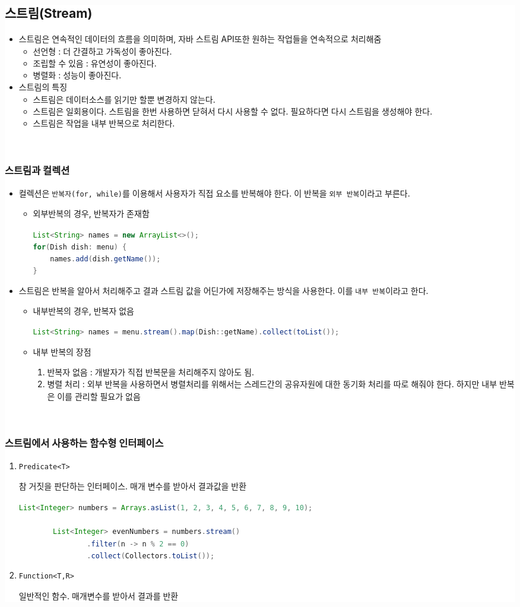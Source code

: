 ## 스트림(Stream)

- 스트림은 연속적인 데이터의 흐름을 의미하며, 자바 스트림 API또한 원하는 작업들을 연속적으로 처리해줌
    - 선언형 : 더 간결하고 가독성이 좋아진다.
    - 조립할 수 있음 : 유연성이 좋아진다.
    - 병렬화 : 성능이 좋아진다.
- 스트림의 특징
    - 스트림은 데이터소스를 읽기만 할뿐 변경하지 않는다.
    - 스트림은 일회용이다. 스트림을 한번 사용하면 닫혀서 다시 사용할 수 없다. 필요하다면 다시 스트림을 생성해야 한다.
    - 스트림은 작업을 내부 반복으로 처리한다.

<br>

### 스트림과 컬렉션

- 컬렉션은 `반복자(for, while)`를 이용해서 사용자가 직접 요소를 반복해야 한다. 이 반복을 `외부 반복`이라고 부른다.

    - 외부반복의 경우, 반복자가 존재함

        ```java
        List<String> names = new ArrayList<>();
        for(Dish dish: menu) {
            names.add(dish.getName());
        }
        ```
- 스트림은 반복을 알아서 처리해주고 결과 스트림 값을 어딘가에 저장해주는 방식을 사용한다. 이를 `내부 반복`이라고 한다.

    - 내부반복의 경우, 반복자 없음

        ```java
        List<String> names = menu.stream().map(Dish::getName).collect(toList());
        ```
    - 내부 반복의 장점
        1. 반복자 없음 : 개발자가 직접 반복문을 처리해주지 않아도 됨.
        2. 병렬 처리 : 외부 반복을 사용하면서 병렬처리를 위해서는 스레드간의 공유자원에 대한 동기화 처리를 따로 해줘야 한다. 하지만 내부 반복은 이를 관리할 필요가 없음

<br/>

### 스트림에서 사용하는 함수형 인터페이스

1. `Predicate<T>`

   참 거짓을 판단하는 인터페이스. 매개 변수를 받아서 결과값을 반환

    ```java
    List<Integer> numbers = Arrays.asList(1, 2, 3, 4, 5, 6, 7, 8, 9, 10);
    
            List<Integer> evenNumbers = numbers.stream()
                    .filter(n -> n % 2 == 0)
                    .collect(Collectors.toList());
    ```


2. `Function<T,R>`

   일반적인 함수. 매개변수를 받아서 결과를 반환
